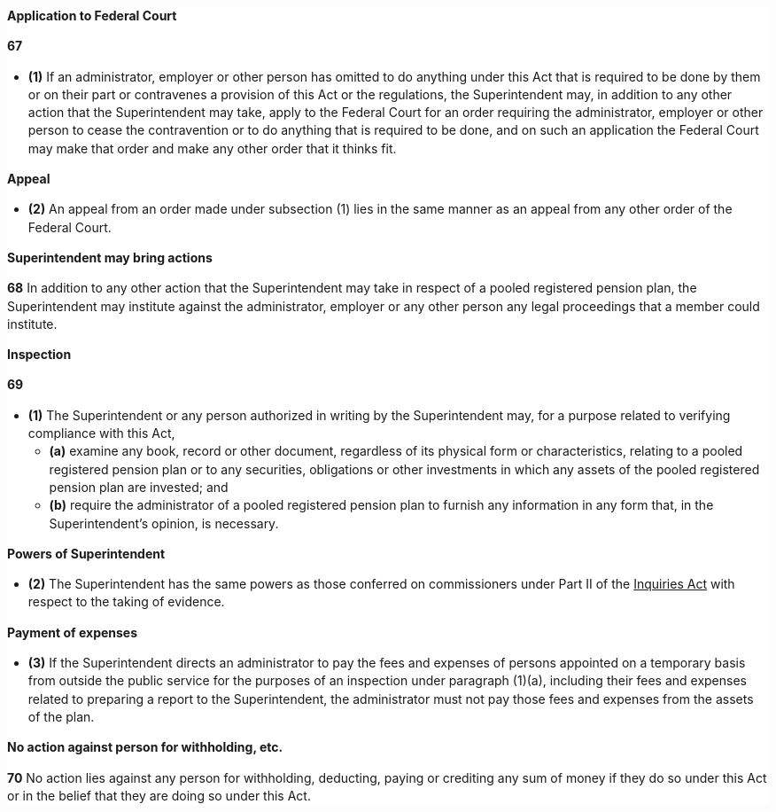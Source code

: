 
**Application to Federal Court**

**67** 

- **(1)** If an administrator, employer or other person has omitted to do anything under this Act that is required to be done by them or on their part or contravenes a provision of this Act or the regulations, the Superintendent may, in addition to any other action that the Superintendent may take, apply to the Federal Court for an order requiring the administrator, employer or other person to cease the contravention or to do anything that is required to be done, and on such an application the Federal Court may make that order and make any other order that it thinks fit.

**Appeal**

- **(2)** An appeal from an order made under subsection (1) lies in the same manner as an appeal from any other order of the Federal Court.




**Superintendent may bring actions**

**68** In addition to any other action that the Superintendent may take in respect of a pooled registered pension plan, the Superintendent may institute against the administrator, employer or any other person any legal proceedings that a member could institute.




**Inspection**

**69** 

- **(1)** The Superintendent or any person authorized in writing by the Superintendent may, for a purpose related to verifying compliance with this Act,
	- **(a)** examine any book, record or other document, regardless of its physical form or characteristics, relating to a pooled registered pension plan or to any securities, obligations or other investments in which any assets of the pooled registered pension plan are invested; and
	- **(b)** require the administrator of a pooled registered pension plan to furnish any information in any form that, in the Superintendent’s opinion, is necessary.

**Powers of Superintendent**

- **(2)** The Superintendent has the same powers as those conferred on commissioners under Part II of the [Inquiries Act](/en/Acts/Revised%20Statutes%20of%20Canada/I/I-11.md) with respect to the taking of evidence.

**Payment of expenses**

- **(3)** If the Superintendent directs an administrator to pay the fees and expenses of persons appointed on a temporary basis from outside the public service for the purposes of an inspection under paragraph (1)(a), including their fees and expenses related to preparing a report to the Superintendent, the administrator must not pay those fees and expenses from the assets of the plan.




**No action against person for withholding, etc.**

**70** No action lies against any person for withholding, deducting, paying or crediting any sum of money if they do so under this Act or in the belief that they are doing so under this Act.

